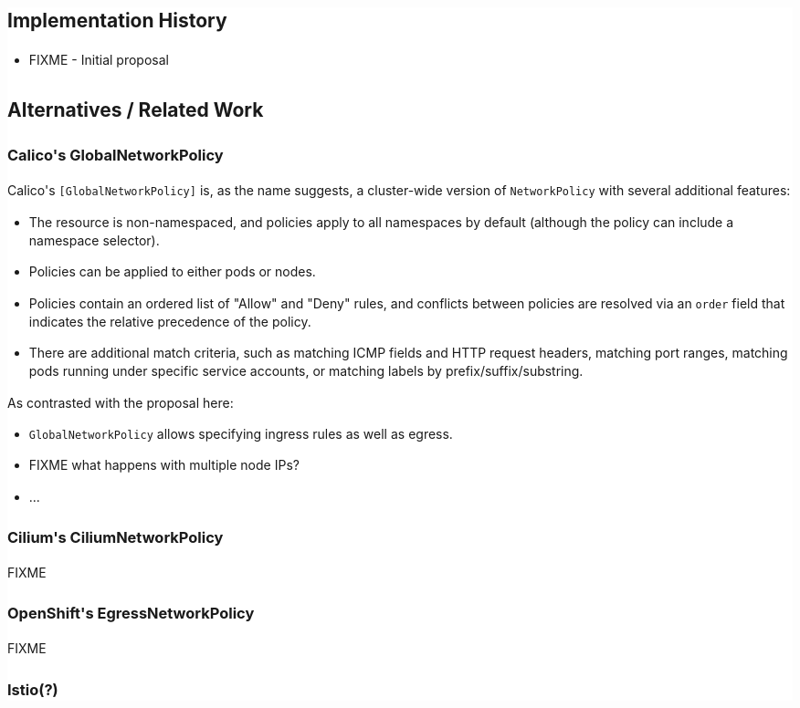 ## Implementation History

- FIXME - Initial proposal

## Alternatives / Related Work

### Calico's GlobalNetworkPolicy

Calico's `[GlobalNetworkPolicy]` is, as the name suggests, a
cluster-wide version of `NetworkPolicy` with several additional
features:

  - The resource is non-namespaced, and policies apply to all
    namespaces by default (although the policy can include a namespace
    selector).

  - Policies can be applied to either pods or nodes.

  - Policies contain an ordered list of "Allow" and "Deny" rules, and
    conflicts between policies are resolved via an `order` field that
    indicates the relative precedence of the policy.

  - There are additional match criteria, such as matching ICMP fields
    and HTTP request headers, matching port ranges, matching pods
    running under specific service accounts, or matching labels by
    prefix/suffix/substring.

As contrasted with the proposal here:

  - `GlobalNetworkPolicy` allows specifying ingress rules as well as
    egress.

  - FIXME what happens with multiple node IPs?

  - ...

[GlobalNetworkPolicy]: https://docs.projectcalico.org/v3.9/reference/resources/globalnetworkpolicy

### Cilium's CiliumNetworkPolicy

FIXME

[Cilium NetworkPolicy docs]: https://cilium.readthedocs.io/en/v1.6/policy/
[examples]: https://cilium.readthedocs.io/en/v1.6/policy/language/

### OpenShift's EgressNetworkPolicy

FIXME

### Istio(?)

[kubernetes.io]: https://kubernetes.io/
[kubernetes/enhancements]: https://github.com/kubernetes/enhancements/issues
[kubernetes/kubernetes]: https://github.com/kubernetes/kubernetes
[kubernetes/website]: https://github.com/kubernetes/website
[secondary network attachment]: https://docs.google.com/document/d/1Ny03h6IDVy_e_vmElOqR7UdTPAG_RNydhVE1Kx54kFQ/edit
[Securing a Cluster]: https://kubernetes.io/docs/tasks/administer-cluster/securing-a-cluster/#restricting-cloud-metadata-api-access
[kube2iam]: https://github.com/jtblin/kube2iam
[kiam]: https://github.com/uswitch/kiam